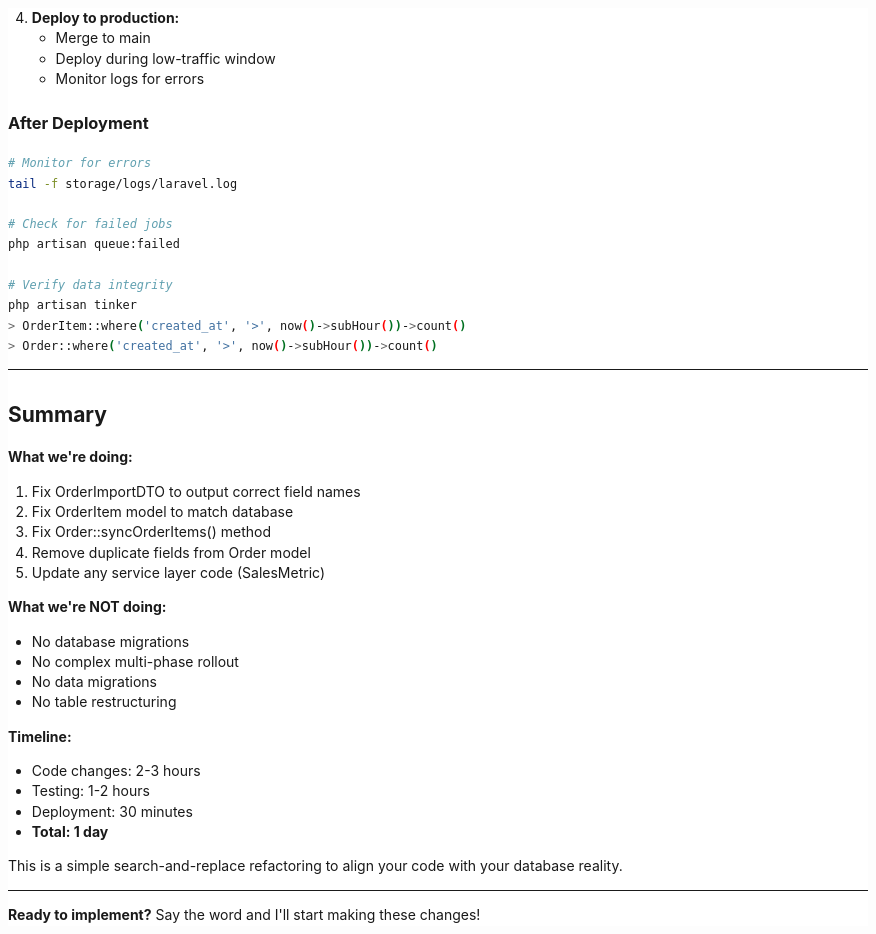 4. **Deploy to production:**
   - Merge to main
   - Deploy during low-traffic window
   - Monitor logs for errors

### After Deployment

```bash
# Monitor for errors
tail -f storage/logs/laravel.log

# Check for failed jobs
php artisan queue:failed

# Verify data integrity
php artisan tinker
> OrderItem::where('created_at', '>', now()->subHour())->count()
> Order::where('created_at', '>', now()->subHour())->count()
```

---

## Summary

**What we're doing:**
1. Fix OrderImportDTO to output correct field names
2. Fix OrderItem model to match database
3. Fix Order::syncOrderItems() method
4. Remove duplicate fields from Order model
5. Update any service layer code (SalesMetric)

**What we're NOT doing:**
- No database migrations
- No complex multi-phase rollout
- No data migrations
- No table restructuring

**Timeline:**
- Code changes: 2-3 hours
- Testing: 1-2 hours
- Deployment: 30 minutes
- **Total: 1 day**

This is a simple search-and-replace refactoring to align your code with your database reality.

---

**Ready to implement?** Say the word and I'll start making these changes!
